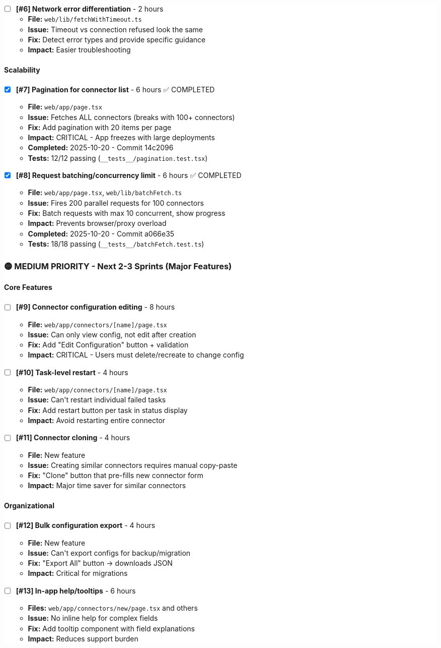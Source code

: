 - [ ] **[#6] Network error differentiation** - 2 hours
  - **File:** `web/lib/fetchWithTimeout.ts`
  - **Issue:** Timeout vs connection refused look the same
  - **Fix:** Detect error types and provide specific guidance
  - **Impact:** Easier troubleshooting

#### Scalability
- [x] **[#7] Pagination for connector list** - 6 hours ✅ COMPLETED
  - **File:** `web/app/page.tsx`
  - **Issue:** Fetches ALL connectors (breaks with 100+ connectors)
  - **Fix:** Add pagination with 20 items per page
  - **Impact:** CRITICAL - App freezes with large deployments
  - **Completed:** 2025-10-20 - Commit 14c2096
  - **Tests:** 12/12 passing (`__tests__/pagination.test.tsx`)

- [x] **[#8] Request batching/concurrency limit** - 6 hours ✅ COMPLETED
  - **File:** `web/app/page.tsx`, `web/lib/batchFetch.ts`
  - **Issue:** Fires 200 parallel requests for 100 connectors
  - **Fix:** Batch requests with max 10 concurrent, show progress
  - **Impact:** Prevents browser/proxy overload
  - **Completed:** 2025-10-20 - Commit a066e35
  - **Tests:** 18/18 passing (`__tests__/batchFetch.test.ts`)

### 🟡 MEDIUM PRIORITY - Next 2-3 Sprints (Major Features)

#### Core Features
- [ ] **[#9] Connector configuration editing** - 8 hours
  - **File:** `web/app/connectors/[name]/page.tsx`
  - **Issue:** Can only view config, not edit after creation
  - **Fix:** Add "Edit Configuration" button + validation
  - **Impact:** CRITICAL - Users must delete/recreate to change config

- [ ] **[#10] Task-level restart** - 4 hours
  - **File:** `web/app/connectors/[name]/page.tsx`
  - **Issue:** Can't restart individual failed tasks
  - **Fix:** Add restart button per task in status display
  - **Impact:** Avoid restarting entire connector

- [ ] **[#11] Connector cloning** - 4 hours
  - **File:** New feature
  - **Issue:** Creating similar connectors requires manual copy-paste
  - **Fix:** "Clone" button that pre-fills new connector form
  - **Impact:** Major time saver for similar connectors

#### Organizational
- [ ] **[#12] Bulk configuration export** - 4 hours
  - **File:** New feature
  - **Issue:** Can't export configs for backup/migration
  - **Fix:** "Export All" button → downloads JSON
  - **Impact:** Critical for migrations

- [ ] **[#13] In-app help/tooltips** - 6 hours
  - **Files:** `web/app/connectors/new/page.tsx` and others
  - **Issue:** No inline help for complex fields
  - **Fix:** Add tooltip component with field explanations
  - **Impact:** Reduces support burden
